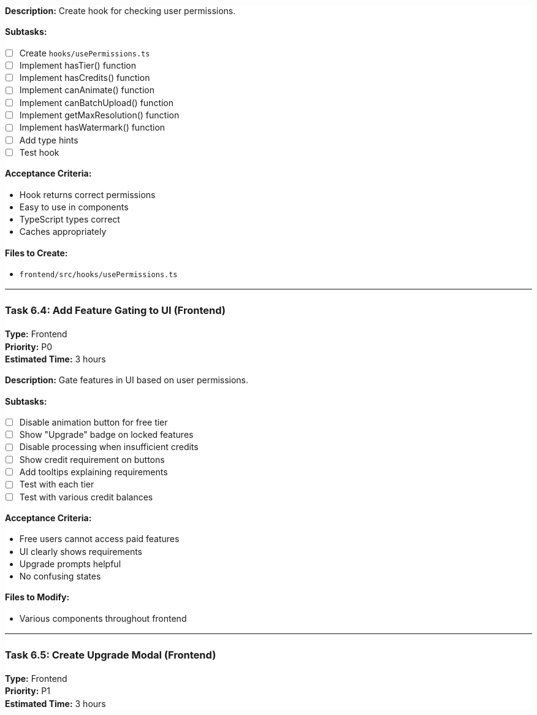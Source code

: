 **Description:**
Create hook for checking user permissions.

**Subtasks:**
- [ ] Create `hooks/usePermissions.ts`
- [ ] Implement hasTier() function
- [ ] Implement hasCredits() function
- [ ] Implement canAnimate() function
- [ ] Implement canBatchUpload() function
- [ ] Implement getMaxResolution() function
- [ ] Implement hasWatermark() function
- [ ] Add type hints
- [ ] Test hook

**Acceptance Criteria:**
- Hook returns correct permissions
- Easy to use in components
- TypeScript types correct
- Caches appropriately

**Files to Create:**
- `frontend/src/hooks/usePermissions.ts`

---

### Task 6.4: Add Feature Gating to UI (Frontend)
**Type:** Frontend  
**Priority:** P0  
**Estimated Time:** 3 hours

**Description:**
Gate features in UI based on user permissions.

**Subtasks:**
- [ ] Disable animation button for free tier
- [ ] Show "Upgrade" badge on locked features
- [ ] Disable processing when insufficient credits
- [ ] Show credit requirement on buttons
- [ ] Add tooltips explaining requirements
- [ ] Test with each tier
- [ ] Test with various credit balances

**Acceptance Criteria:**
- Free users cannot access paid features
- UI clearly shows requirements
- Upgrade prompts helpful
- No confusing states

**Files to Modify:**
- Various components throughout frontend

---

### Task 6.5: Create Upgrade Modal (Frontend)
**Type:** Frontend  
**Priority:** P1  
**Estimated Time:** 3 hours
